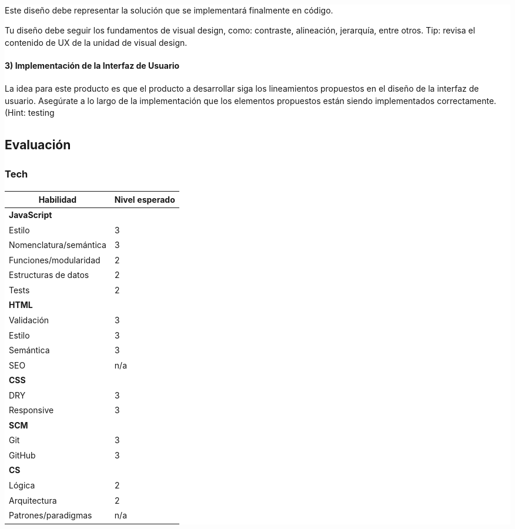 Este diseño debe representar la solución que se implementará finalmente en código.

Tu diseño debe seguir los fundamentos de visual design, como: contraste,
alineación, jerarquía, entre otros. Tip: revisa el contenido de UX de la unidad
de visual design.

#### 3) Implementación de la Interfaz de Usuario

La idea para este producto es que el producto a desarrollar siga los
lineamientos propuestos en el diseño de la interfaz de usuario. Asegúrate a lo
largo de la implementación que los elementos propuestos están siendo
implementados correctamente. (Hint: testing

## Evaluación

### Tech

| Habilidad | Nivel esperado |
|-----------|----------------|
| **JavaScript** | |
| Estilo | 3
| Nomenclatura/semántica | 3
| Funciones/modularidad | 2
| Estructuras de datos | 2
| Tests | 2
| **HTML** | |
| Validación | 3
| Estilo | 3
| Semántica | 3
| SEO | n/a
| **CSS** | |
| DRY | 3
| Responsive | 3
| **SCM** | |
| Git | 3
| GitHub | 3
| **CS** | |
| Lógica | 2
| Arquitectura | 2
| Patrones/paradigmas | n/a
